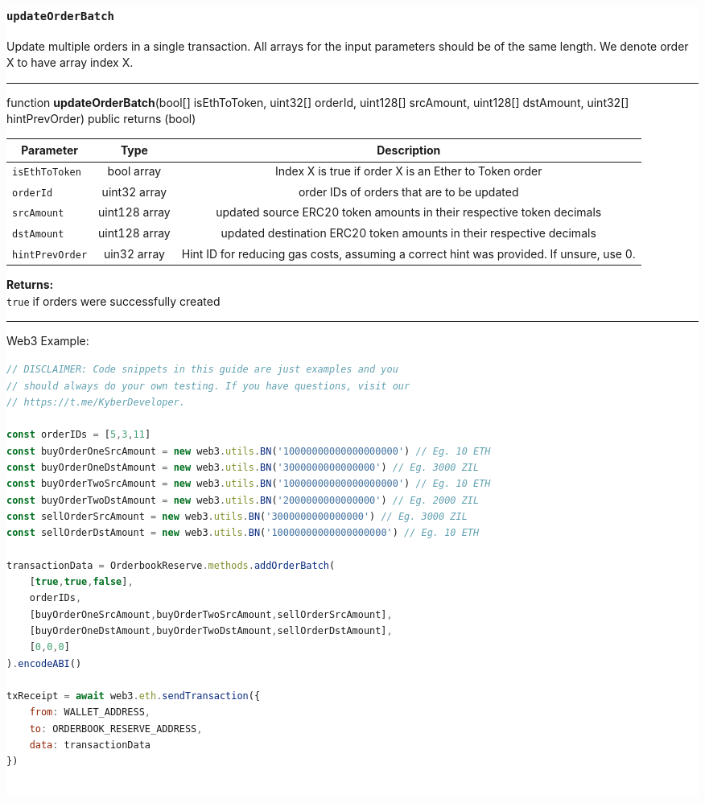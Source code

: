 ### `updateOrderBatch`
Update multiple orders in a single transaction. All arrays for the input parameters should be of the same length. We denote order X to have array index X.
___
function __updateOrderBatch__(bool[] isEthToToken, uint32[] orderId, uint128[] srcAmount, uint128[] dstAmount,
        uint32[] hintPrevOrder) public returns (bool)

| Parameter     | Type   | Description                              |
| ------------- |:------:|:----------------------------------------:|
| `isEthToToken`         | bool array  | Index X is true if order X is an Ether to Token order |
| `orderId` | uint32 array  | order IDs of orders that are to be updated |
| `srcAmount`   | uint128 array    | updated source ERC20 token amounts in their respective token decimals              |
| `dstAmount`  | uint128 array   | updated destination ERC20 token amounts in their respective decimals         |
| `hintPrevOrder` | uin32 array  | Hint ID for reducing gas costs, assuming a correct hint was provided. If unsure, use 0.      |
**Returns:**\
`true` if orders were successfully created
___
Web3 Example:
```js
// DISCLAIMER: Code snippets in this guide are just examples and you
// should always do your own testing. If you have questions, visit our
// https://t.me/KyberDeveloper.

const orderIDs = [5,3,11]
const buyOrderOneSrcAmount = new web3.utils.BN('10000000000000000000') // Eg. 10 ETH
const buyOrderOneDstAmount = new web3.utils.BN('3000000000000000') // Eg. 3000 ZIL
const buyOrderTwoSrcAmount = new web3.utils.BN('10000000000000000000') // Eg. 10 ETH
const buyOrderTwoDstAmount = new web3.utils.BN('2000000000000000') // Eg. 2000 ZIL
const sellOrderSrcAmount = new web3.utils.BN('3000000000000000') // Eg. 3000 ZIL
const sellOrderDstAmount = new web3.utils.BN('10000000000000000000') // Eg. 10 ETH

transactionData = OrderbookReserve.methods.addOrderBatch(
	[true,true,false],
	orderIDs,
	[buyOrderOneSrcAmount,buyOrderTwoSrcAmount,sellOrderSrcAmount],
	[buyOrderOneDstAmount,buyOrderTwoDstAmount,sellOrderDstAmount],
	[0,0,0]
).encodeABI()

txReceipt = await web3.eth.sendTransaction({
    from: WALLET_ADDRESS,
    to: ORDERBOOK_RESERVE_ADDRESS,
    data: transactionData
})

```
<br />


[//]: # (tagline)